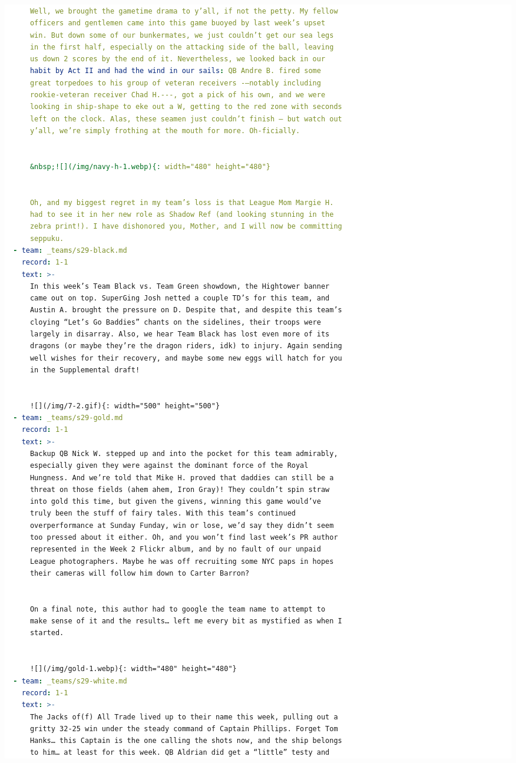 ```yaml
      Well, we brought the gametime drama to y’all, if not the petty. My fellow
      officers and gentlemen came into this game buoyed by last week’s upset
      win. But down some of our bunkermates, we just couldn’t get our sea legs
      in the first half, especially on the attacking side of the ball, leaving
      us down 2 scores by the end of it. Nevertheless, we looked back in our
      habit by Act II and had the wind in our sails: QB Andre B. fired some
      great torpedoes to his group of veteran receivers -–notably including
      rookie-veteran receiver Chad H.---, got a pick of his own, and we were
      looking in ship-shape to eke out a W, getting to the red zone with seconds
      left on the clock. Alas, these seamen just couldn’t finish – but watch out
      y’all, we’re simply frothing at the mouth for more. Oh-ficially.


      &nbsp;![](/img/navy-h-1.webp){: width="480" height="480"}


      Oh, and my biggest regret in my team’s loss is that League Mom Margie H.
      had to see it in her new role as Shadow Ref (and looking stunning in the
      zebra print!). I have dishonored you, Mother, and I will now be committing
      seppuku.
  - team: _teams/s29-black.md
    record: 1-1
    text: >-
      In this week’s Team Black vs. Team Green showdown, the Hightower banner
      came out on top. SuperGing Josh netted a couple TD’s for this team, and
      Austin A. brought the pressure on D. Despite that, and despite this team’s
      cloying “Let’s Go Baddies” chants on the sidelines, their troops were
      largely in disarray. Also, we hear Team Black has lost even more of its
      dragons (or maybe they’re the dragon riders, idk) to injury. Again sending
      well wishes for their recovery, and maybe some new eggs will hatch for you
      in the Supplemental draft!


      ![](/img/7-2.gif){: width="500" height="500"}
  - team: _teams/s29-gold.md
    record: 1-1
    text: >-
      Backup QB Nick W. stepped up and into the pocket for this team admirably,
      especially given they were against the dominant force of the Royal
      Hungness. And we’re told that Mike H. proved that daddies can still be a
      threat on those fields (ahem ahem, Iron Gray)! They couldn’t spin straw
      into gold this time, but given the givens, winning this game would’ve
      truly been the stuff of fairy tales. With this team’s continued
      overperformance at Sunday Funday, win or lose, we’d say they didn’t seem
      too pressed about it either. Oh, and you won’t find last week’s PR author
      represented in the Week 2 Flickr album, and by no fault of our unpaid
      League photographers. Maybe he was off recruiting some NYC paps in hopes
      their cameras will follow him down to Carter Barron?


      On a final note, this author had to google the team name to attempt to
      make sense of it and the results… left me every bit as mystified as when I
      started.


      ![](/img/gold-1.webp){: width="480" height="480"}
  - team: _teams/s29-white.md
    record: 1-1
    text: >-
      The Jacks of(f) All Trade lived up to their name this week, pulling out a
      gritty 32-25 win under the steady command of Captain Phillips. Forget Tom
      Hanks… this Captain is the one calling the shots now, and the ship belongs
      to him… at least for this week. QB Aldrian did get a “little” testy and
```